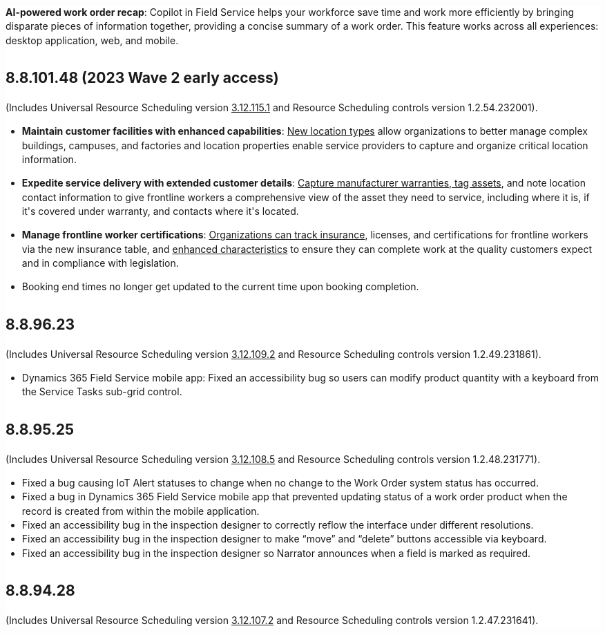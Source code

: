 **AI-powered work order recap**: Copilot in Field Service helps your workforce save time and work more efficiently by bringing disparate pieces of information together, providing a concise summary of a work order. This feature works across all experiences: desktop application, web, and mobile.


## 8.8.101.48  (2023 Wave 2 early access)

(Includes Universal Resource Scheduling version [3.12.115.1](/dynamics365/field-service/field-service-version-history-resource-scheduling#312115.1---2023-wave-2-early-access-ea-release) and Resource Scheduling controls version 1.2.54.232001).

- **Maintain customer facilities with enhanced capabilities**: [New location types](functional-locations.md#create-and-assign-functional-location-types) allow organizations to better manage complex buildings, campuses, and factories and location properties enable service providers to capture and organize critical location information.

- **Expedite service delivery with extended customer details**: [Capture manufacturer warranties, tag assets](warranties.md), and note location contact information to give frontline workers a comprehensive view of the asset they need to service, including where it is, if it's covered under warranty, and contacts where it's located.

- **Manage frontline worker certifications**: [Organizations can track insurance](insurance.md), licenses, and certifications for frontline workers via the new insurance table, and [enhanced characteristics](set-up-characteristics.md#enhanced-characteristics-preview) to ensure they can complete work at the quality customers expect and in compliance with legislation.

- Booking end times no longer get updated to the current time upon booking completion.

## 8.8.96.23
(Includes Universal Resource Scheduling version [3.12.109.2](/dynamics365/field-service/field-service-version-history-resource-scheduling#3121092) and Resource Scheduling controls version 1.2.49.231861).

- Dynamics 365 Field Service mobile app: Fixed an accessibility bug so users can modify product quantity with a keyboard from the Service Tasks sub-grid control.
  
## 8.8.95.25
(Includes Universal Resource Scheduling version [3.12.108.5](/dynamics365/field-service/field-service-version-history-resource-scheduling#3121085) and Resource Scheduling controls version 1.2.48.231771).

- Fixed a bug causing IoT Alert statuses to change when no change to the Work Order system status has occurred.
- Fixed a bug in Dynamics 365 Field Service mobile app that prevented updating status of a work order product when the record is created from within the mobile application.
- Fixed an accessibility bug in the inspection designer to correctly reflow the interface under different resolutions.
- Fixed an accessibility bug in the inspection designer to make “move” and “delete” buttons accessible via keyboard.
- Fixed an accessibility bug in the inspection designer so Narrator announces when a field is marked as required. 

## 8.8.94.28
(Includes Universal Resource Scheduling version [3.12.107.2](/dynamics365/field-service/field-service-version-history-resource-scheduling#3121072) and Resource Scheduling controls version 1.2.47.231641).
